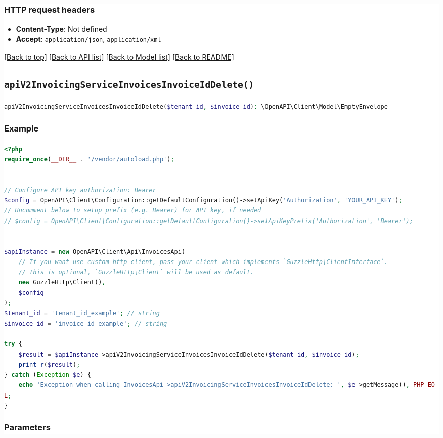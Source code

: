 ### HTTP request headers

- **Content-Type**: Not defined
- **Accept**: `application/json`, `application/xml`

[[Back to top]](#) [[Back to API list]](../../README.md#endpoints)
[[Back to Model list]](../../README.md#models)
[[Back to README]](../../README.md)

## `apiV2InvoicingServiceInvoicesInvoiceIdDelete()`

```php
apiV2InvoicingServiceInvoicesInvoiceIdDelete($tenant_id, $invoice_id): \OpenAPI\Client\Model\EmptyEnvelope
```



### Example

```php
<?php
require_once(__DIR__ . '/vendor/autoload.php');


// Configure API key authorization: Bearer
$config = OpenAPI\Client\Configuration::getDefaultConfiguration()->setApiKey('Authorization', 'YOUR_API_KEY');
// Uncomment below to setup prefix (e.g. Bearer) for API key, if needed
// $config = OpenAPI\Client\Configuration::getDefaultConfiguration()->setApiKeyPrefix('Authorization', 'Bearer');


$apiInstance = new OpenAPI\Client\Api\InvoicesApi(
    // If you want use custom http client, pass your client which implements `GuzzleHttp\ClientInterface`.
    // This is optional, `GuzzleHttp\Client` will be used as default.
    new GuzzleHttp\Client(),
    $config
);
$tenant_id = 'tenant_id_example'; // string
$invoice_id = 'invoice_id_example'; // string

try {
    $result = $apiInstance->apiV2InvoicingServiceInvoicesInvoiceIdDelete($tenant_id, $invoice_id);
    print_r($result);
} catch (Exception $e) {
    echo 'Exception when calling InvoicesApi->apiV2InvoicingServiceInvoicesInvoiceIdDelete: ', $e->getMessage(), PHP_EOL;
}
```

### Parameters
